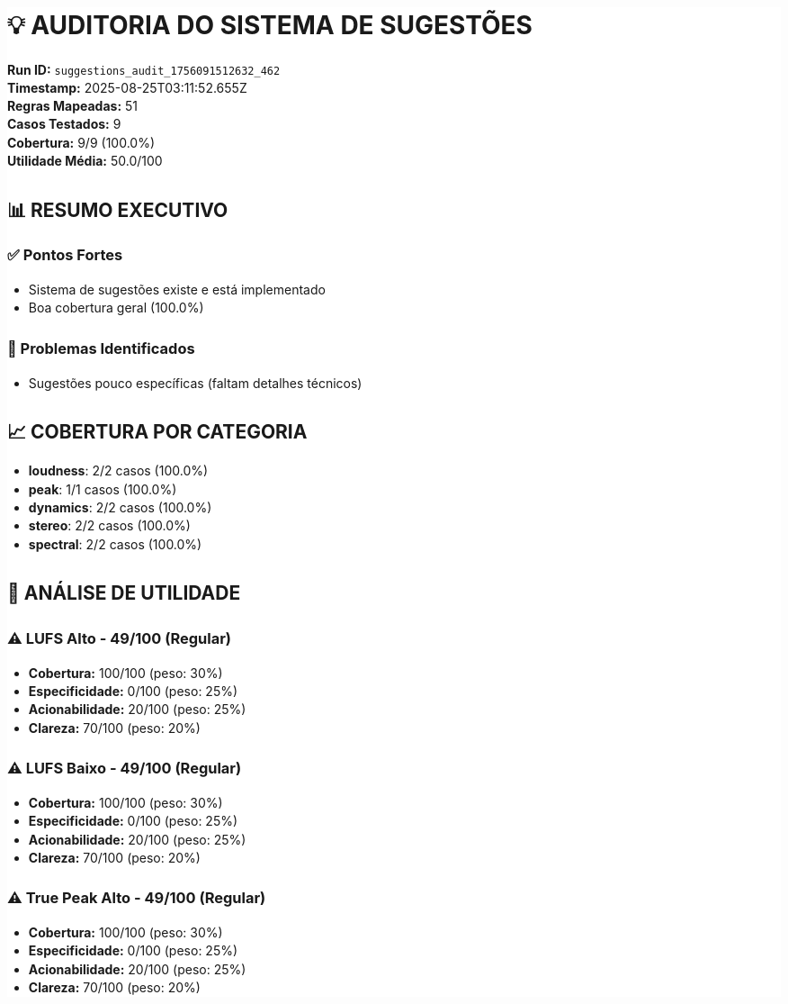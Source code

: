 # 💡 AUDITORIA DO SISTEMA DE SUGESTÕES

**Run ID:** `suggestions_audit_1756091512632_462`  
**Timestamp:** 2025-08-25T03:11:52.655Z  
**Regras Mapeadas:** 51  
**Casos Testados:** 9  
**Cobertura:** 9/9 (100.0%)  
**Utilidade Média:** 50.0/100  

## 📊 RESUMO EXECUTIVO

### ✅ Pontos Fortes
- Sistema de sugestões existe e está implementado
- Boa cobertura geral (100.0%)

### 🚨 Problemas Identificados
- Sugestões pouco específicas (faltam detalhes técnicos)

## 📈 COBERTURA POR CATEGORIA

- **loudness**: 2/2 casos (100.0%)
- **peak**: 1/1 casos (100.0%)
- **dynamics**: 2/2 casos (100.0%)
- **stereo**: 2/2 casos (100.0%)
- **spectral**: 2/2 casos (100.0%)

## 🎯 ANÁLISE DE UTILIDADE


### ⚠️ LUFS Alto - 49/100 (Regular)

- **Cobertura:** 100/100 (peso: 30%)
- **Especificidade:** 0/100 (peso: 25%)
- **Acionabilidade:** 20/100 (peso: 25%)
- **Clareza:** 70/100 (peso: 20%)

### ⚠️ LUFS Baixo - 49/100 (Regular)

- **Cobertura:** 100/100 (peso: 30%)
- **Especificidade:** 0/100 (peso: 25%)
- **Acionabilidade:** 20/100 (peso: 25%)
- **Clareza:** 70/100 (peso: 20%)

### ⚠️ True Peak Alto - 49/100 (Regular)

- **Cobertura:** 100/100 (peso: 30%)
- **Especificidade:** 0/100 (peso: 25%)
- **Acionabilidade:** 20/100 (peso: 25%)
- **Clareza:** 70/100 (peso: 20%)
